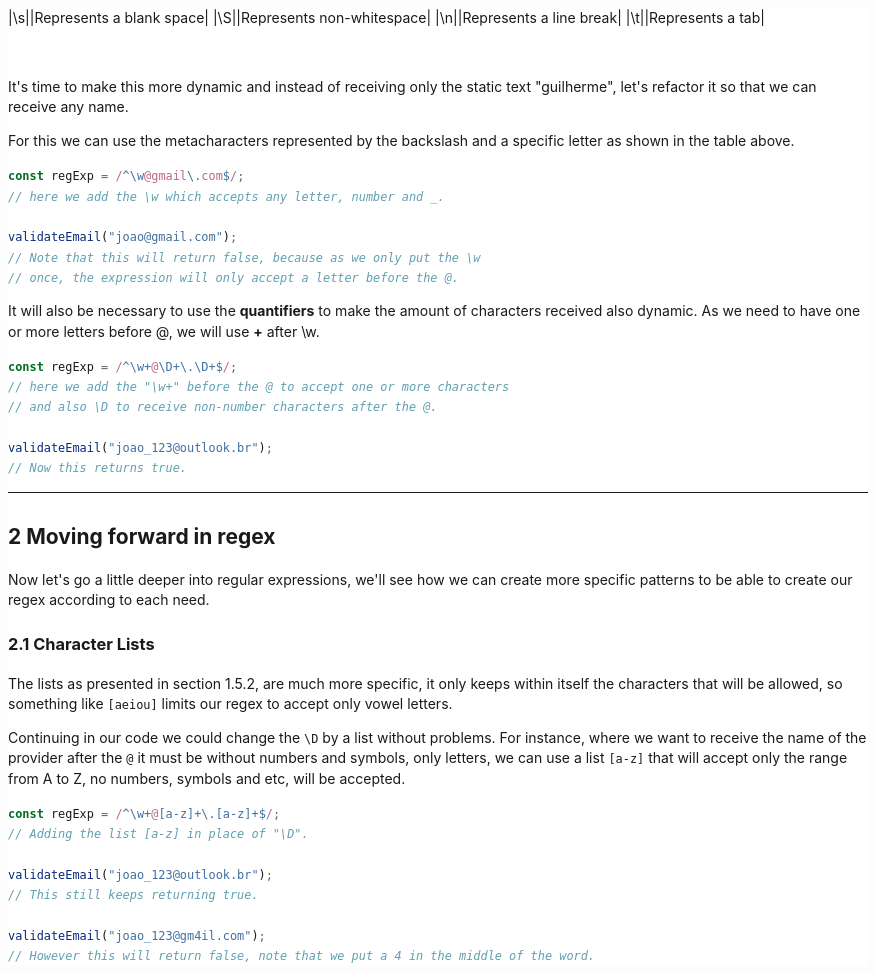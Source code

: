 |\s||Represents a blank space|
|\S||Represents non-whitespace|
|\n||Represents a line break|
|\t||Represents a tab|  

</br>

It's time to make this more dynamic and instead of receiving only the static text "guilherme", let's refactor it so that we can receive any name.

For this we can use the metacharacters represented by the backslash and a specific letter as shown in the table above.  

```js
const regExp = /^\w@gmail\.com$/;
// here we add the \w which accepts any letter, number and _.

validateEmail("joao@gmail.com");
// Note that this will return false, because as we only put the \w
// once, the expression will only accept a letter before the @.
```  

It will also be necessary to use the **quantifiers** to make the amount of characters received also dynamic.
As we need to have one or more letters before @, we will use **\+** after \w.

```js
const regExp = /^\w+@\D+\.\D+$/;
// here we add the "\w+" before the @ to accept one or more characters
// and also \D to receive non-number characters after the @.

validateEmail("joao_123@outlook.br");
// Now this returns true.
```
---
## 2 Moving forward in regex
Now let's go a little deeper into regular expressions, we'll see how we can create more specific patterns to be able to create our regex according to each need.

### 2.1 Character Lists
The lists as presented in section 1.5.2, are much more specific, it only keeps within itself the characters that will be allowed, so something like `[aeiou]` limits our regex to accept only vowel letters.

Continuing in our code we could change the `\D` by a list without problems. For instance, where we want to receive the name of the provider after the `@` it must be without numbers and symbols, only letters, we can use a list `[a-z]` that will accept only the range from A to Z, no numbers, symbols and etc, will be accepted.

```js
const regExp = /^\w+@[a-z]+\.[a-z]+$/;
// Adding the list [a-z] in place of "\D".

validateEmail("joao_123@outlook.br");
// This still keeps returning true.

validateEmail("joao_123@gm4il.com");
// However this will return false, note that we put a 4 in the middle of the word.
```
